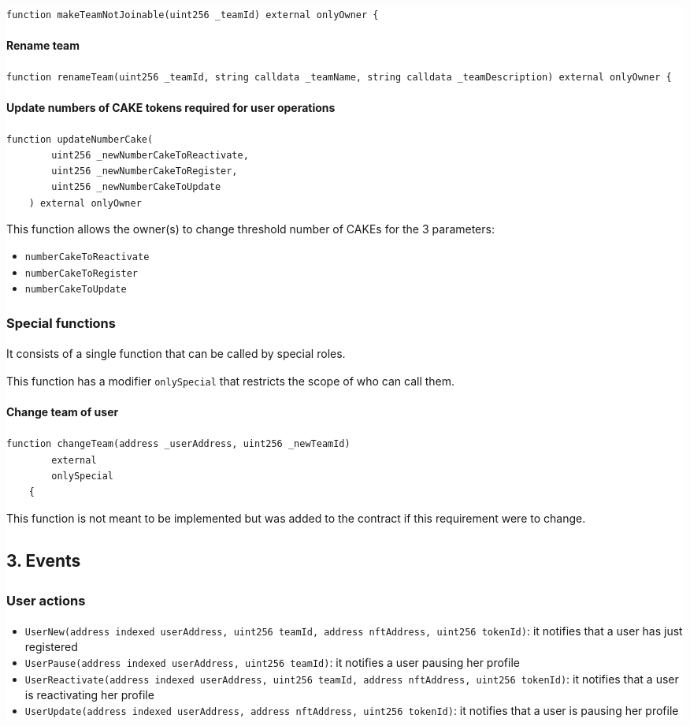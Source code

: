 ```
function makeTeamNotJoinable(uint256 _teamId) external onlyOwner {
```

#### Rename team

```
function renameTeam(uint256 _teamId, string calldata _teamName, string calldata _teamDescription) external onlyOwner {
```

#### Update numbers of CAKE tokens required for user operations

```
function updateNumberCake(
        uint256 _newNumberCakeToReactivate,
        uint256 _newNumberCakeToRegister,
        uint256 _newNumberCakeToUpdate
    ) external onlyOwner
```

This function allows the owner(s) to change threshold number of CAKEs for the 3 parameters:

- `numberCakeToReactivate`
- `numberCakeToRegister`
- `numberCakeToUpdate`

### Special functions

It consists of a single function that can be called by special roles.

This function has a modifier `onlySpecial` that restricts the scope of who can call them.

#### Change team of user

```
function changeTeam(address _userAddress, uint256 _newTeamId)
        external
        onlySpecial
    {
```

This function is not meant to be implemented but was added to the contract if this requirement were to change.

## 3. Events

### User actions

- `UserNew(address indexed userAddress, uint256 teamId, address nftAddress, uint256 tokenId)`: it notifies that a user has just registered
- `UserPause(address indexed userAddress, uint256 teamId)`: it notifies a user pausing her profile
- `UserReactivate(address indexed userAddress, uint256 teamId, address nftAddress, uint256 tokenId)`: it notifies that a user is reactivating her profile
- `UserUpdate(address indexed userAddress, address nftAddress, uint256 tokenId)`: it notifies that a user is pausing her profile
